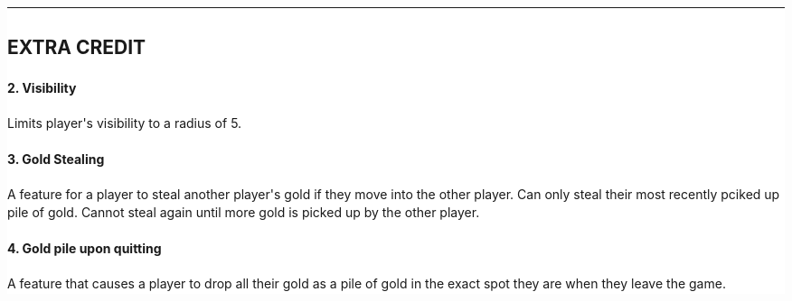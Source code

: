 
---

## EXTRA CREDIT 

#### 2. Visibility
Limits player's visibility to a radius of 5.

#### 3. Gold Stealing
A feature for a player to steal another player's gold if they move into the other player. Can only steal their most recently pciked up pile of gold. Cannot steal again until more gold is picked up by the other player.

#### 4. Gold pile upon quitting
A feature that causes a player to drop all their gold as a pile of gold in the exact spot they are when they leave the game.